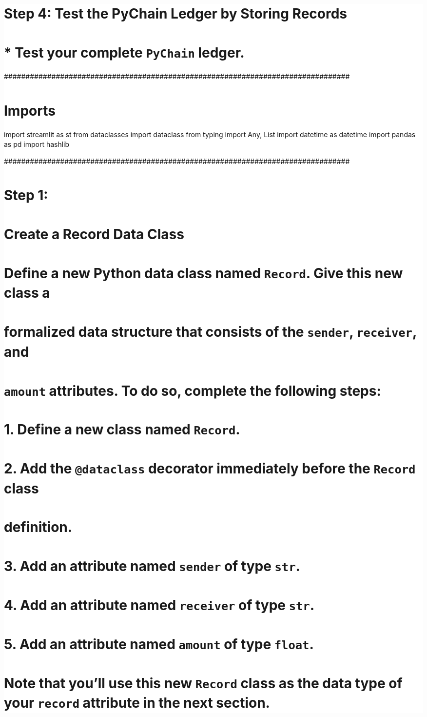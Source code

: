 # Step 4: Test the PyChain Ledger by Storing Records
# * Test your complete `PyChain` ledger.

################################################################################
# Imports
import streamlit as st
from dataclasses import dataclass
from typing import Any, List
import datetime as datetime
import pandas as pd
import hashlib

################################################################################
# Step 1:
# Create a Record Data Class

# Define a new Python data class named `Record`. Give this new class a
# formalized data structure that consists of the `sender`, `receiver`, and
# `amount` attributes. To do so, complete the following steps:
# 1. Define a new class named `Record`.
# 2. Add the `@dataclass` decorator immediately before the `Record` class
# definition.
# 3. Add an attribute named `sender` of type `str`.
# 4. Add an attribute named `receiver` of type `str`.
# 5. Add an attribute named `amount` of type `float`.
# Note that you’ll use this new `Record` class as the data type of your `record` attribute in the next section.
